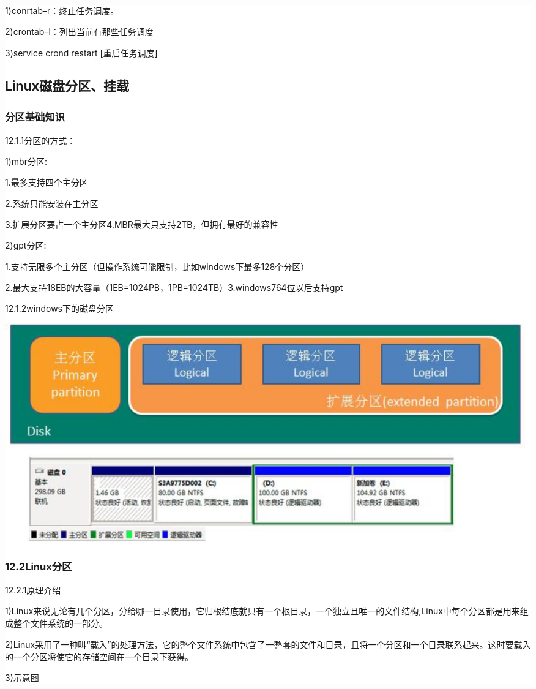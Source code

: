 1)conrtab–r：终止任务调度。

2)crontab–l：列出当前有那些任务调度

3)service crond restart [重启任务调度]

## Linux磁盘分区、挂载

### 分区基础知识

12.1.1分区的方式：

1)mbr分区:

1.最多支持四个主分区

2.系统只能安装在主分区

3.扩展分区要占一个主分区4.MBR最大只支持2TB，但拥有最好的兼容性

2)gpt分区:

1.支持无限多个主分区（但操作系统可能限制，比如windows下最多128个分区）

2.最大支持18EB的大容量（1EB=1024PB，1PB=1024TB）3.windows764位以后支持gpt

12.1.2windows下的磁盘分区

![1566455383816](Linux/1566455383816.png)

### 12.2Linux分区

12.2.1原理介绍

1)Linux来说无论有几个分区，分给哪一目录使用，它归根结底就只有一个根目录，一个独立且唯一的文件结构,Linux中每个分区都是用来组成整个文件系统的一部分。

2)Linux采用了一种叫“载入”的处理方法，它的整个文件系统中包含了一整套的文件和目录，且将一个分区和一个目录联系起来。这时要载入的一个分区将使它的存储空间在一个目录下获得。

3)示意图
